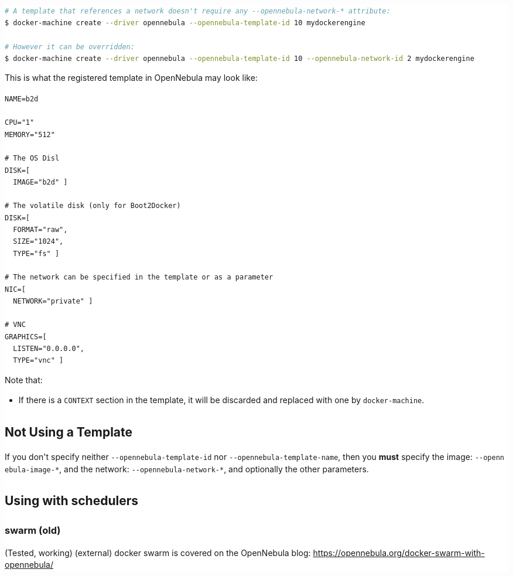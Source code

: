 ```bash
# A template that references a network doesn't require any --opennebula-network-* attribute:
$ docker-machine create --driver opennebula --opennebula-template-id 10 mydockerengine

# However it can be overridden:
$ docker-machine create --driver opennebula --opennebula-template-id 10 --opennebula-network-id 2 mydockerengine
```

This is what the registered template in OpenNebula may look like:

```
NAME=b2d

CPU="1"
MEMORY="512"

# The OS Disl
DISK=[
  IMAGE="b2d" ]

# The volatile disk (only for Boot2Docker)
DISK=[
  FORMAT="raw",
  SIZE="1024",
  TYPE="fs" ]

# The network can be specified in the template or as a parameter
NIC=[
  NETWORK="private" ]

# VNC
GRAPHICS=[
  LISTEN="0.0.0.0",
  TYPE="vnc" ]
```

Note that:

* If there is a `CONTEXT` section in the template, it will be discarded and replaced with one by `docker-machine`.

## Not Using a Template

If you don't specify neither `--opennebula-template-id` nor `--opennebula-template-name`, then you **must** specify the image: `--opennebula-image-*`, and the network: `--opennebula-network-*`, and optionally the other parameters.


## Using with schedulers

### swarm (old)
(Tested, working)
(external) docker swarm is covered on the OpenNebula blog:
https://opennebula.org/docker-swarm-with-opennebula/
